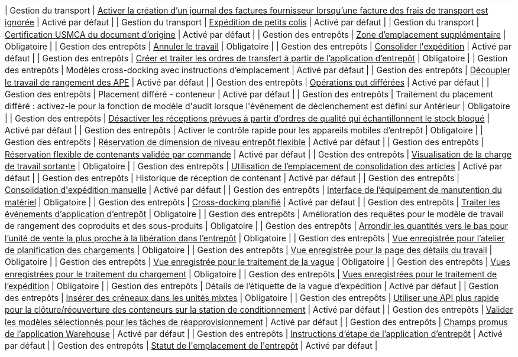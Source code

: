 | Gestion du transport | [Activer la création d’un journal des factures fournisseur lorsqu’une facture des frais de transport est ignorée](whats-new-scm-10-0-20.md) | Activé par défaut |
| Gestion du transport | [Expédition de petits colis](../warehousing/small-parcel-shipping.md) | Activé par défaut |
| Gestion du transport | [Certification USMCA du document d’origine](../transportation/usmca-certification-of-origin.md) | Activé par défaut |
| Gestion des entrepôts | [Zone d’emplacement supplémentaire](../warehousing/additional-location-zones.md) | Obligatoire |
| Gestion des entrepôts | [Annuler le travail](../warehousing/cancel-warehouse-work.md) | Obligatoire |
| Gestion des entrepôts | [Consolider l'expédition](../warehousing/configure-shipment-consolidation-policies.md) | Activé par défaut |
| Gestion des entrepôts | [Créer et traiter les ordres de transfert à partir de l’application d’entrepôt](../warehousing/create-transfer-order-from-warehouse-app.md) | Obligatoire |
| Gestion des entrepôts | Modèles cross-docking avec instructions d’emplacement | Activé par défaut |
| Gestion des entrepôts | [Découpler le travail de rangement des APE](whats-new-scm-10-0-21.md) | Activé par défaut |
| Gestion des entrepôts | [Opérations put différées](../warehousing/deferred-processing-manual-inventory-movement.md) | Activé par défaut |
| Gestion des entrepôts | Placement différé - conteneur | Activé par défaut |
| Gestion des entrepôts | Traitement du placement différé : activez-le pour la fonction de modèle d'audit lorsque l'événement de déclenchement est défini sur Antérieur | Obligatoire |
| Gestion des entrepôts | [Désactiver les réceptions prévues à partir d’ordres de qualité qui échantillonnent le stock bloqué](../inventory/inventory-blocking.md) | Activé par défaut |
| Gestion des entrepôts | Activer le contrôle rapide pour les appareils mobiles d’entrepôt | Obligatoire |
| Gestion des entrepôts | [Réservation de dimension de niveau entrepôt flexible](../warehousing/flexible-warehouse-level-dimension-reservation.md) | Activé par défaut |
| Gestion des entrepôts | [Réservation flexible de contenants validée par commande](../warehousing/flexible-warehouse-level-dimension-reservation.md) | Activé par défaut |
| Gestion des entrepôts | [Visualisation de la charge de travail sortante](../warehousing/outbound-workload-visualization.md) | Obligatoire |
| Gestion des entrepôts | [Utilisation de l’emplacement de consolidation des articles](../warehousing/item-consolidation-location-utilization.md) | Activé par défaut |
| Gestion des entrepôts | Historique de réception de contenant | Activé par défaut |
| Gestion des entrepôts | [Consolidation d'expédition manuelle](../warehousing/consolidate-shipments-manual-workbench.md) | Activé par défaut |
| Gestion des entrepôts | [Interface de l’équipement de manutention du matériel](../warehousing/mhax.md) | Obligatoire |
| Gestion des entrepôts | [Cross-docking planifié](../warehousing/planned-cross-docking.md) | Activé par défaut |
| Gestion des entrepôts | [Traiter les événements d’application d’entrepôt](../warehousing/warehouse-app-events.md) | Obligatoire |
| Gestion des entrepôts | Amélioration des requêtes pour le modèle de travail de rangement des coproduits et des sous-produits | Obligatoire |
| Gestion des entrepôts | [Arrondir les quantités vers le bas pour l’unité de vente la plus proche à la libération dans l’entrepôt](whats-new-scm-10-0-19.md) | Obligatoire |
| Gestion des entrepôts | [Vue enregistrée pour l’atelier de planification des chargements](saved-views-scm.md) | Obligatoire |
| Gestion des entrepôts | [Vue enregistrée pour la page des détails du travail](saved-views-scm.md) | Obligatoire |
| Gestion des entrepôts | [Vue enregistrée pour le traitement de la vague](saved-views-scm.md) | Obligatoire |
| Gestion des entrepôts | [Vues enregistrées pour le traitement du chargement](saved-views-scm.md) | Obligatoire |
| Gestion des entrepôts | [Vues enregistrées pour le traitement de l’expédition](saved-views-scm.md) | Obligatoire |
| Gestion des entrepôts | Détails de l’étiquette de la vague d’expédition | Activé par défaut |
| Gestion des entrepôts | [Insérer des créneaux dans les unités mixtes](whats-new-scm-10-0-21.md) | Obligatoire |
| Gestion des entrepôts | [Utiliser une API plus rapide pour la clôture/réouverture des conteneurs sur la station de conditionnement](whats-new-scm-10-0-21.md) | Activé par défaut |
| Gestion des entrepôts | [Valider les modèles sélectionnés pour les tâches de réapprovisionnement](whats-new-scm-10-0-20.md) | Activé par défaut |
| Gestion des entrepôts | [Champs promus de l’application Warehouse](../warehousing/warehouse-app-promoted-fields.md) | Activé par défaut |
| Gestion des entrepôts | [Instructions d’étape de l’application d’entrepôt](../warehousing/mobile-app-titles-instructions.md) | Activé par défaut |
| Gestion des entrepôts | [Statut de l'emplacement de l'entrepôt](../warehousing/warehouse-location-status.md) | Activé par défaut |